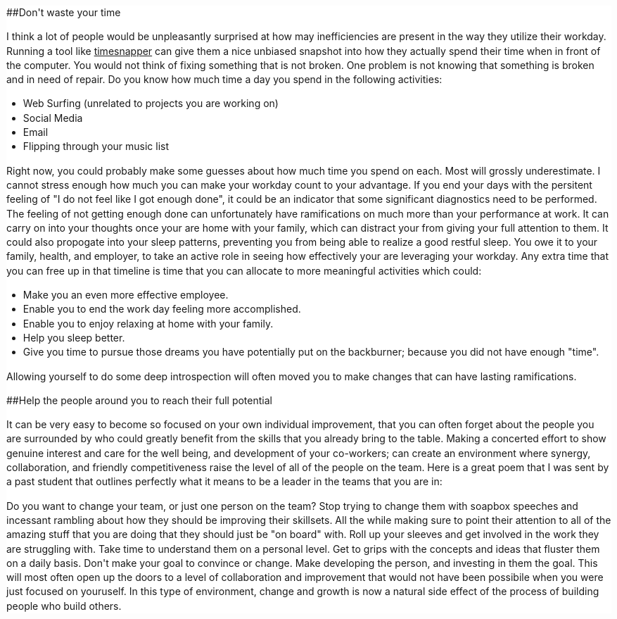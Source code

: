 ##Don't waste your time

I think a lot of people would be unpleasantly surprised at how may inefficiencies are present in the way they utilize their workday. Running a tool like [timesnapper][timesnap] can give them a nice unbiased snapshot into how they actually spend their time when in front of the computer. You would not think of fixing something that is not broken. One problem is not knowing that something is broken and in need of repair. Do you know how much time a day you spend in the following activities:

* Web Surfing (unrelated to projects you are working on)
* Social Media
* Email
* Flipping through your music list

Right now, you could probably make some guesses about how much time you spend on each. Most will grossly underestimate. I cannot stress enough how much you can make your workday count to your advantage. If you end your days with the persitent feeling of "I do not feel like I got enough done", it could be an indicator that some significant diagnostics need to be performed. The feeling of not getting enough done can unfortunately have ramifications on much more than your performance at work. It can carry on into your thoughts once your are home with your family, which can distract your from giving your full attention to them. It could also propogate into your sleep patterns, preventing you from being able to realize a good restful sleep. You owe it to your family, health, and employer, to take an active role in seeing how effectively your are leveraging your workday. Any extra time that you can free up in that timeline is time that you can allocate to more meaningful activities which could: 

* Make you an even more effective employee.
* Enable you to end the work day feeling more accomplished. 
* Enable you to enjoy relaxing at home with your family.
* Help you sleep better.
* Give you time to pursue those dreams you have potentially put on the backburner; because you did not have enough "time".

Allowing yourself to do some deep introspection will often moved you to make changes that can have lasting ramifications.

##Help the people around you to reach their full potential

It can be very easy to become so focused on your own individual improvement, that you can often forget about the people you are surrounded by who could greatly benefit from the skills that you already bring to the table. Making a concerted effort to show genuine interest and care for the well being, and development of your co-workers; can create an environment where synergy, collaboration, and friendly competitiveness raise the level of all of the people on the team. Here is a great poem that I was sent by a past student that outlines perfectly what it means to be a leader in the teams that you are in:

Do you want to change your team, or just one person on the team? Stop trying to change them with soapbox speeches and incessant rambling about how they should be improving their skillsets. All the while making sure to point their attention to all of the amazing stuff that you are doing that they should just be "on board" with. Roll up your sleeves and get involved in the work they are struggling with. Take time to understand them on a personal level. Get to grips with the concepts and ideas that fluster them on a daily basis. Don't make your goal to convince or change. Make developing the person, and investing in them the goal. This will most often open up the doors to a level of collaboration and improvement that would not have been possibile when you were just focused on youruself. In this type of environment, change and growth is now a natural side effect of the process of building people who build others.


[timesnap]: http://www.timesnapper.com/